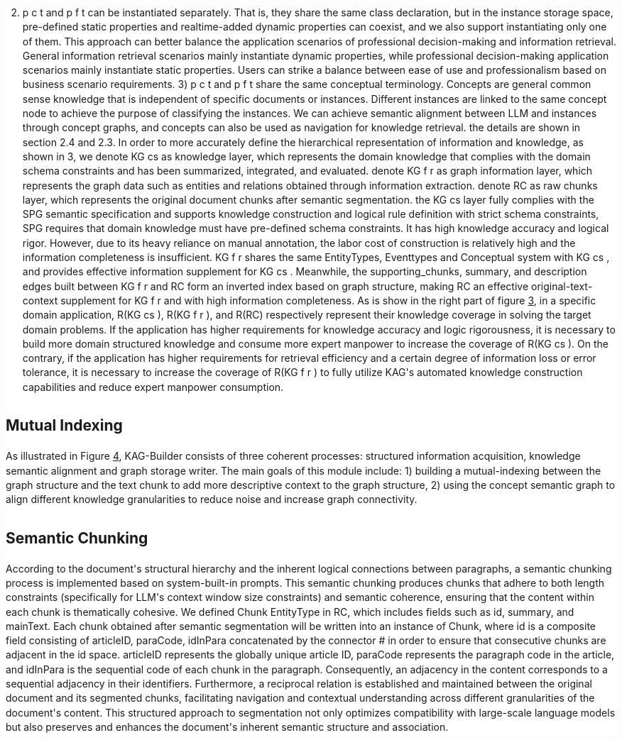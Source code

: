 2) p c t and p f t can be instantiated separately. That is, they share the same class declaration, but in the instance storage space, pre-defined static properties and realtime-added dynamic properties can coexist, and we also support instantiating only one of them. This approach can better balance the application scenarios of professional decision-making and information retrieval. General information retrieval scenarios mainly instantiate dynamic properties, while professional decision-making application scenarios mainly instantiate static properties. Users can strike a balance between ease of use and professionalism based on business scenario requirements. 3) p c t and p f t share the same conceptual terminology. Concepts are general common sense knowledge that is independent of specific documents or instances. Different instances are linked to the same concept node to achieve the purpose of classifying the instances. We can achieve semantic alignment between LLM and instances through concept graphs, and concepts can also be used as navigation for knowledge retrieval. the details are shown in section 2.4 and 2.3. In order to more accurately define the hierarchical representation of information and knowledge, as shown in 3, we denote KG cs as knowledge layer, which represents the domain knowledge that complies with the domain schema constraints and has been summarized, integrated, and evaluated. denote KG f r as graph information layer, which represents the graph data such as entities and relations obtained through information extraction. denote RC as raw chunks layer, which represents the original document chunks after semantic segmentation. the KG cs layer fully complies with the SPG semantic specification and supports knowledge construction and logical rule definition with strict schema constraints, SPG requires that domain knowledge must have pre-defined schema constraints. It has high knowledge accuracy and logical rigor. However, due to its heavy reliance on manual annotation, the labor cost of construction is relatively high and the information completeness is insufficient. KG f r shares the same EntityTypes, Eventtypes and Conceptual system with KG cs , and provides effective information supplement for KG cs . Meanwhile, the supporting_chunks, summary, and description edges built between KG f r and RC form an inverted index based on graph structure, making RC an effective original-text-context supplement for KG f r and with high information completeness. As is show in the right part of figure [3](#fig_2), in a specific domain application, R(KG cs ), R(KG f r ), and R(RC) respectively represent their knowledge coverage in solving the target domain problems. If the application has higher requirements for knowledge accuracy and logic rigorousness, it is necessary to build more domain structured knowledge and consume more expert manpower to increase the coverage of R(KG cs ). On the contrary, if the application has higher requirements for retrieval efficiency and a certain degree of information loss or error tolerance, it is necessary to increase the coverage of R(KG f r ) to fully utilize KAG's automated knowledge construction capabilities and reduce expert manpower consumption. 

## Mutual Indexing

As illustrated in Figure [4](#fig_3), KAG-Builder consists of three coherent processes: structured information acquisition, knowledge semantic alignment and graph storage writer. The main goals of this module include: 1) building a mutual-indexing between the graph structure and the text chunk to add more descriptive context to the graph structure, 2) using the concept semantic graph to align different knowledge granularities to reduce noise and increase graph connectivity.

## Semantic Chunking

According to the document's structural hierarchy and the inherent logical connections between paragraphs, a semantic chunking process is implemented based on system-built-in prompts. This semantic chunking produces chunks that adhere to both length constraints (specifically for LLM's context window size constraints) and semantic coherence, ensuring that the content within each chunk is thematically cohesive. We defined Chunk EntityType in RC, which includes fields such as id, summary, and mainText. Each chunk obtained after semantic segmentation will be written into an instance of Chunk, where id is a composite field consisting of articleID, paraCode, idInPara concatenated by the connector # in order to ensure that consecutive chunks are adjacent in the id space. articleID represents the globally unique article ID, paraCode represents the paragraph code in the article, and idInPara is the sequential code of each chunk in the paragraph. Consequently, an adjacency in the content corresponds to a sequential adjacency in their identifiers. Furthermore, a reciprocal relation is established and maintained between the original document and its segmented chunks, facilitating navigation and contextual understanding across different granularities of the document's content. This structured approach to segmentation not only optimizes compatibility with large-scale language models but also preserves and enhances the document's inherent semantic structure and association.
